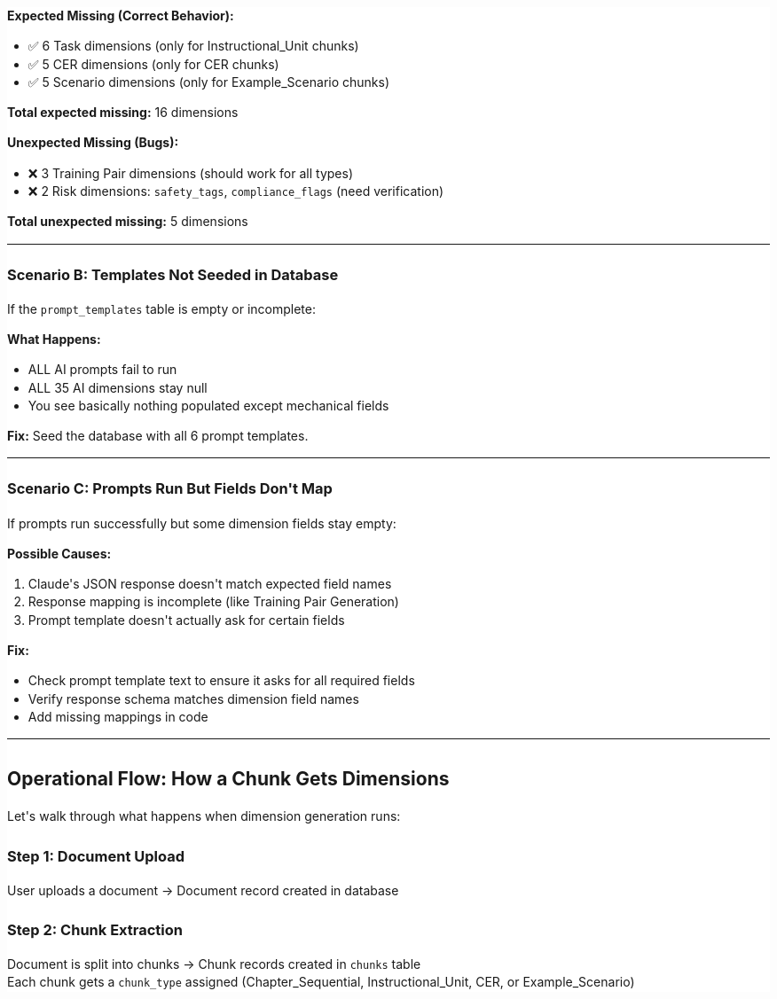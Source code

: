**Expected Missing (Correct Behavior):**
- ✅ 6 Task dimensions (only for Instructional_Unit chunks)
- ✅ 5 CER dimensions (only for CER chunks)
- ✅ 5 Scenario dimensions (only for Example_Scenario chunks)

**Total expected missing:** 16 dimensions

**Unexpected Missing (Bugs):**
- ❌ 3 Training Pair dimensions (should work for all types)
- ❌ 2 Risk dimensions: `safety_tags`, `compliance_flags` (need verification)

**Total unexpected missing:** 5 dimensions

---

### Scenario B: Templates Not Seeded in Database
If the `prompt_templates` table is empty or incomplete:

**What Happens:**
- ALL AI prompts fail to run
- ALL 35 AI dimensions stay null
- You see basically nothing populated except mechanical fields

**Fix:**
Seed the database with all 6 prompt templates.

---

### Scenario C: Prompts Run But Fields Don't Map
If prompts run successfully but some dimension fields stay empty:

**Possible Causes:**
1. Claude's JSON response doesn't match expected field names
2. Response mapping is incomplete (like Training Pair Generation)
3. Prompt template doesn't actually ask for certain fields

**Fix:**
- Check prompt template text to ensure it asks for all required fields
- Verify response schema matches dimension field names
- Add missing mappings in code

---

## Operational Flow: How a Chunk Gets Dimensions

Let's walk through what happens when dimension generation runs:

### Step 1: Document Upload
User uploads a document → Document record created in database

### Step 2: Chunk Extraction  
Document is split into chunks → Chunk records created in `chunks` table  
Each chunk gets a `chunk_type` assigned (Chapter_Sequential, Instructional_Unit, CER, or Example_Scenario)
